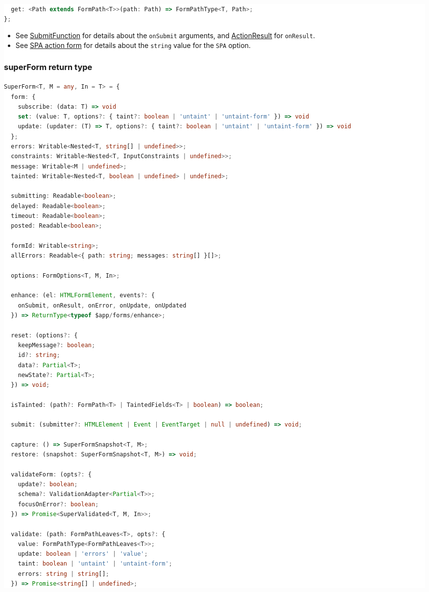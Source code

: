```ts
  get: <Path extends FormPath<T>>(path: Path) => FormPathType<T, Path>;
};
```

- See [SubmitFunction](https://kit.svelte.dev/docs/types#public-types-submitfunction) for details about the `onSubmit` arguments, and [ActionResult](https://kit.svelte.dev/docs/types#public-types-actionresult) for `onResult`.
- See [SPA action form](/concepts/spa#spa-action-form) for details about the `string` value for the `SPA` option.

### superForm return type

```ts
SuperForm<T, M = any, In = T> = {
  form: {
    subscribe: (data: T) => void
    set: (value: T, options?: { taint?: boolean | 'untaint' | 'untaint-form' }) => void
    update: (updater: (T) => T, options?: { taint?: boolean | 'untaint' | 'untaint-form' }) => void
  };
  errors: Writable<Nested<T, string[] | undefined>>;
  constraints: Writable<Nested<T, InputConstraints | undefined>>;
  message: Writable<M | undefined>;
  tainted: Writable<Nested<T, boolean | undefined> | undefined>;

  submitting: Readable<boolean>;
  delayed: Readable<boolean>;
  timeout: Readable<boolean>;
  posted: Readable<boolean>;

  formId: Writable<string>;
  allErrors: Readable<{ path: string; messages: string[] }[]>;

  options: FormOptions<T, M, In>;

  enhance: (el: HTMLFormElement, events?: {
    onSubmit, onResult, onError, onUpdate, onUpdated
  }) => ReturnType<typeof $app/forms/enhance>;

  reset: (options?: {
    keepMessage?: boolean;
    id?: string;
    data?: Partial<T>;
    newState?: Partial<T>;
  }) => void;

  isTainted: (path?: FormPath<T> | TaintedFields<T> | boolean) => boolean;

  submit: (submitter?: HTMLElement | Event | EventTarget | null | undefined) => void;

  capture: () => SuperFormSnapshot<T, M>;
  restore: (snapshot: SuperFormSnapshot<T, M>) => void;

  validateForm: (opts?: {
    update?: boolean;
    schema?: ValidationAdapter<Partial<T>>;
    focusOnError?: boolean;
  }) => Promise<SuperValidated<T, M, In>>;

  validate: (path: FormPathLeaves<T>, opts?: {
    value: FormPathType<FormPathLeaves<T>>;
    update: boolean | 'errors' | 'value';
    taint: boolean | 'untaint' | 'untaint-form';
    errors: string | string[];
  }) => Promise<string[] | undefined>;
```